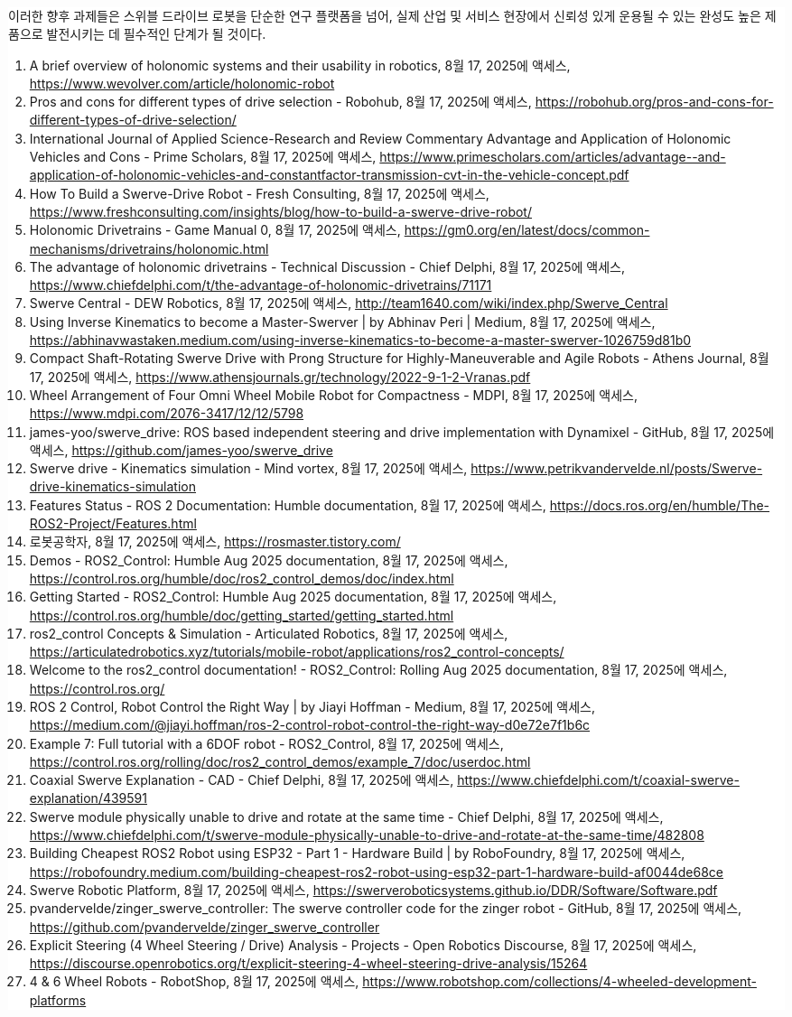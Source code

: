 이러한 향후 과제들은 스위블 드라이브 로봇을 단순한 연구 플랫폼을 넘어, 실제 산업 및 서비스 현장에서 신뢰성 있게 운용될 수 있는 완성도 높은 제품으로 발전시키는 데 필수적인 단계가 될 것이다.


1. A brief overview of holonomic systems and their usability in robotics, 8월 17, 2025에 액세스, https://www.wevolver.com/article/holonomic-robot
2. Pros and cons for different types of drive selection - Robohub, 8월 17, 2025에 액세스, https://robohub.org/pros-and-cons-for-different-types-of-drive-selection/
3. International Journal of Applied Science-Research and Review Commentary Advantage and Application of Holonomic Vehicles and Cons - Prime Scholars, 8월 17, 2025에 액세스, https://www.primescholars.com/articles/advantage--and-application-of-holonomic-vehicles-and-constantfactor-transmission-cvt-in-the-vehicle-concept.pdf
4. How To Build a Swerve-Drive Robot - Fresh Consulting, 8월 17, 2025에 액세스, https://www.freshconsulting.com/insights/blog/how-to-build-a-swerve-drive-robot/
5. Holonomic Drivetrains - Game Manual 0, 8월 17, 2025에 액세스, https://gm0.org/en/latest/docs/common-mechanisms/drivetrains/holonomic.html
6. The advantage of holonomic drivetrains - Technical Discussion - Chief Delphi, 8월 17, 2025에 액세스, https://www.chiefdelphi.com/t/the-advantage-of-holonomic-drivetrains/71171
7. Swerve Central - DEW Robotics, 8월 17, 2025에 액세스, http://team1640.com/wiki/index.php/Swerve_Central
8. Using Inverse Kinematics to become a Master-Swerver | by Abhinav Peri | Medium, 8월 17, 2025에 액세스, https://abhinavwastaken.medium.com/using-inverse-kinematics-to-become-a-master-swerver-1026759d81b0
9. Compact Shaft-Rotating Swerve Drive with Prong Structure for Highly-Maneuverable and Agile Robots - Athens Journal, 8월 17, 2025에 액세스, https://www.athensjournals.gr/technology/2022-9-1-2-Vranas.pdf
10. Wheel Arrangement of Four Omni Wheel Mobile Robot for Compactness - MDPI, 8월 17, 2025에 액세스, https://www.mdpi.com/2076-3417/12/12/5798
11. james-yoo/swerve_drive: ROS based independent steering and drive implementation with Dynamixel - GitHub, 8월 17, 2025에 액세스, https://github.com/james-yoo/swerve_drive
12. Swerve drive - Kinematics simulation - Mind vortex, 8월 17, 2025에 액세스, https://www.petrikvandervelde.nl/posts/Swerve-drive-kinematics-simulation
13. Features Status - ROS 2 Documentation: Humble documentation, 8월 17, 2025에 액세스, https://docs.ros.org/en/humble/The-ROS2-Project/Features.html
14. 로봇공학자, 8월 17, 2025에 액세스, https://rosmaster.tistory.com/
15. Demos - ROS2_Control: Humble Aug 2025 documentation, 8월 17, 2025에 액세스, https://control.ros.org/humble/doc/ros2_control_demos/doc/index.html
16. Getting Started - ROS2_Control: Humble Aug 2025 documentation, 8월 17, 2025에 액세스, https://control.ros.org/humble/doc/getting_started/getting_started.html
17. ros2_control Concepts & Simulation - Articulated Robotics, 8월 17, 2025에 액세스, https://articulatedrobotics.xyz/tutorials/mobile-robot/applications/ros2_control-concepts/
18. Welcome to the ros2_control documentation! - ROS2_Control: Rolling Aug 2025 documentation, 8월 17, 2025에 액세스, https://control.ros.org/
19. ROS 2 Control, Robot Control the Right Way | by Jiayi Hoffman - Medium, 8월 17, 2025에 액세스, https://medium.com/@jiayi.hoffman/ros-2-control-robot-control-the-right-way-d0e72e7f1b6c
20. Example 7: Full tutorial with a 6DOF robot - ROS2_Control, 8월 17, 2025에 액세스, https://control.ros.org/rolling/doc/ros2_control_demos/example_7/doc/userdoc.html
21. Coaxial Swerve Explanation - CAD - Chief Delphi, 8월 17, 2025에 액세스, https://www.chiefdelphi.com/t/coaxial-swerve-explanation/439591
22. Swerve module physically unable to drive and rotate at the same time - Chief Delphi, 8월 17, 2025에 액세스, https://www.chiefdelphi.com/t/swerve-module-physically-unable-to-drive-and-rotate-at-the-same-time/482808
23. Building Cheapest ROS2 Robot using ESP32 - Part 1 - Hardware Build | by RoboFoundry, 8월 17, 2025에 액세스, https://robofoundry.medium.com/building-cheapest-ros2-robot-using-esp32-part-1-hardware-build-af0044de68ce
24. Swerve Robotic Platform, 8월 17, 2025에 액세스, https://swerveroboticsystems.github.io/DDR/Software/Software.pdf
25. pvandervelde/zinger_swerve_controller: The swerve controller code for the zinger robot - GitHub, 8월 17, 2025에 액세스, https://github.com/pvandervelde/zinger_swerve_controller
26. Explicit Steering (4 Wheel Steering / Drive) Analysis - Projects - Open Robotics Discourse, 8월 17, 2025에 액세스, https://discourse.openrobotics.org/t/explicit-steering-4-wheel-steering-drive-analysis/15264
27. 4 & 6 Wheel Robots - RobotShop, 8월 17, 2025에 액세스, https://www.robotshop.com/collections/4-wheeled-development-platforms